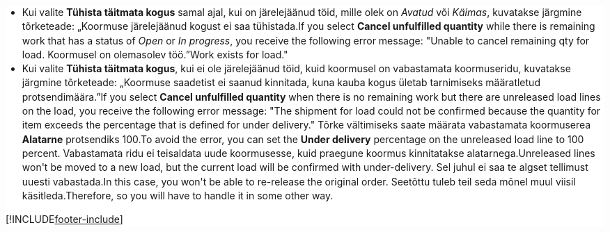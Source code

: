 - <span data-ttu-id="9a8ba-297">Kui valite **Tühista täitmata kogus** samal ajal, kui on järelejäänud töid, mille olek on *Avatud* või *Käimas*, kuvatakse järgmine tõrketeade: „Koormuse järelejäänud kogust ei saa tühistada.</span><span class="sxs-lookup"><span data-stu-id="9a8ba-297">If you select **Cancel unfulfilled quantity** while there is remaining work that has a status of *Open* or *In progress*, you receive the following error message: "Unable to cancel remaining qty for load.</span></span> <span data-ttu-id="9a8ba-298">Koormusel on olemasolev töö.”</span><span class="sxs-lookup"><span data-stu-id="9a8ba-298">Work exists for load."</span></span>
- <span data-ttu-id="9a8ba-299">Kui valite **Tühista täitmata kogus**, kui ei ole järelejäänud töid, kuid koormusel on vabastamata koormuseridu, kuvatakse järgmine tõrketeade: „Koormuse saadetist ei saanud kinnitada, kuna kauba kogus ületab tarnimiseks määratletud protsendimäära.”</span><span class="sxs-lookup"><span data-stu-id="9a8ba-299">If you select **Cancel unfulfilled quantity** when there is no remaining work but there are unreleased load lines on the load, you receive the following error message: "The shipment for load could not be confirmed because the quantity for item exceeds the percentage that is defined for under delivery."</span></span> <span data-ttu-id="9a8ba-300">Tõrke vältimiseks saate määrata vabastamata koormuserea **Alatarne** protsendiks 100.</span><span class="sxs-lookup"><span data-stu-id="9a8ba-300">To avoid the error, you can set the **Under delivery** percentage on the unreleased load line to 100 percent.</span></span> <span data-ttu-id="9a8ba-301">Vabastamata ridu ei teisaldata uude koormusesse, kuid praegune koormus kinnitatakse alatarnega.</span><span class="sxs-lookup"><span data-stu-id="9a8ba-301">Unreleased lines won't be moved to a new load, but the current load will be confirmed with under-delivery.</span></span> <span data-ttu-id="9a8ba-302">Sel juhul ei saa te algset tellimust uuesti vabastada.</span><span class="sxs-lookup"><span data-stu-id="9a8ba-302">In this case, you won't be able to re-release the original order.</span></span> <span data-ttu-id="9a8ba-303">Seetõttu tuleb teil seda mõnel muul viisil käsitleda.</span><span class="sxs-lookup"><span data-stu-id="9a8ba-303">Therefore, so you will have to handle it in some other way.</span></span>


[!INCLUDE[footer-include](../../includes/footer-banner.md)]